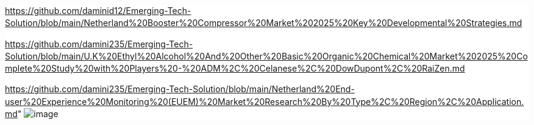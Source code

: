 <a href=https://github.com/daminid12/Emerging-Tech-Solution/blob/main/Netherland%20Booster%20Compressor%20Market%202025%20Key%20Developmental%20Strategies.md>https://github.com/daminid12/Emerging-Tech-Solution/blob/main/Netherland%20Booster%20Compressor%20Market%202025%20Key%20Developmental%20Strategies.md</a>

<a href=https://github.com/damini235/Emerging-Tech-Solution/blob/main/U.K%20Ethyl%20Alcohol%20And%20Other%20Basic%20Organic%20Chemical%20Market%202025%20Complete%20Study%20with%20Players%20-%20ADM%2C%20Celanese%2C%20DowDupont%2C%20RaiZen.md>https://github.com/damini235/Emerging-Tech-Solution/blob/main/U.K%20Ethyl%20Alcohol%20And%20Other%20Basic%20Organic%20Chemical%20Market%202025%20Complete%20Study%20with%20Players%20-%20ADM%2C%20Celanese%2C%20DowDupont%2C%20RaiZen.md</a>

<a href=https://github.com/damini235/Emerging-Tech-Solution/blob/main/Netherland%20End-user%20Experience%20Monitoring%20(EUEM)%20Market%20Research%20By%20Type%2C%20Region%2C%20Application.md>https://github.com/damini235/Emerging-Tech-Solution/blob/main/Netherland%20End-user%20Experience%20Monitoring%20(EUEM)%20Market%20Research%20By%20Type%2C%20Region%2C%20Application.md</a>"
![image](https://github.com/user-attachments/assets/94a9b902-a5a3-4cdf-8a8b-6476c66031a6)
